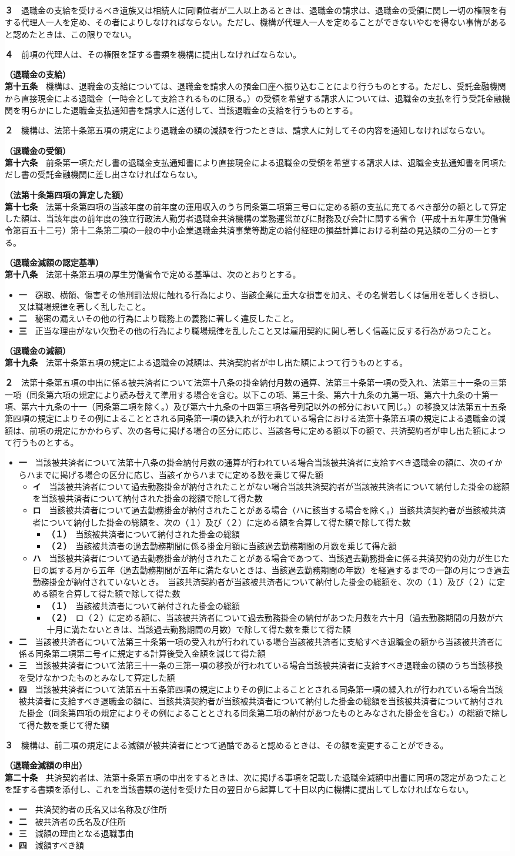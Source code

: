 **３**　退職金の支給を受けるべき遺族又は相続人に同順位者が二人以上あるときは、退職金の請求は、退職金の受領に関し一切の権限を有する代理人一人を定め、その者によりしなければならない。ただし、機構が代理人一人を定めることができないやむを得ない事情があると認めたときは、この限りでない。  
  
**４**　前項の代理人は、その権限を証する書類を機構に提出しなければならない。  
  
**（退職金の支給）**  
**第十五条**　機構は、退職金の支給については、退職金を請求人の預金口座へ振り込むことにより行うものとする。ただし、受託金融機関から直接現金による退職金（一時金として支給されるものに限る。）の受領を希望する請求人については、退職金の支払を行う受託金融機関を明らかにした退職金支払通知書を請求人に送付して、当該退職金の支給を行うものとする。  
  
**２**　機構は、法第十条第五項の規定により退職金の額の減額を行つたときは、請求人に対してその内容を通知しなければならない。  
  
**（退職金の受領）**  
**第十六条**　前条第一項ただし書の退職金支払通知書により直接現金による退職金の受領を希望する請求人は、退職金支払通知書を同項ただし書の受託金融機関に差し出さなければならない。  
  
**（法第十条第四項の算定した額）**  
**第十七条**　法第十条第四項の当該年度の前年度の運用収入のうち同条第二項第三号ロに定める額の支払に充てるべき部分の額として算定した額は、当該年度の前年度の独立行政法人勤労者退職金共済機構の業務運営並びに財務及び会計に関する省令（平成十五年厚生労働省令第百五十二号）第十二条第二項の一般の中小企業退職金共済事業等勘定の給付経理の損益計算における利益の見込額の二分の一とする。  
  
**（退職金減額の認定基準）**  
**第十八条**　法第十条第五項の厚生労働省令で定める基準は、次のとおりとする。  
* **一**　窃取、横領、傷害その他刑罰法規に触れる行為により、当該企業に重大な損害を加え、その名誉若しくは信用を著しくき損し、又は職場規律を著しく乱したこと。  
* **二**　秘密の漏えいその他の行為により職務上の義務に著しく違反したこと。  
* **三**　正当な理由がない欠勤その他の行為により職場規律を乱したこと又は雇用契約に関し著しく信義に反する行為があつたこと。  
  
**（退職金の減額）**  
**第十九条**　法第十条第五項の規定による退職金の減額は、共済契約者が申し出た額によつて行うものとする。  
  
**２**　法第十条第五項の申出に係る被共済者について法第十八条の掛金納付月数の通算、法第三十条第一項の受入れ、法第三十一条の三第一項（同条第六項の規定により読み替えて準用する場合を含む。以下この項、第三十条、第六十九条の九第一項、第六十九条の十第一項、第六十九条の十一（同条第二項を除く。）及び第六十九条の十四第三項各号列記以外の部分において同じ。）の移換又は法第五十五条第四項の規定によりその例によることとされる同条第一項の繰入れが行われている場合における法第十条第五項の規定による退職金の減額は、前項の規定にかかわらず、次の各号に掲げる場合の区分に応じ、当該各号に定める額以下の額で、共済契約者が申し出た額によつて行うものとする。  
* **一**　当該被共済者について法第十八条の掛金納付月数の通算が行われている場合当該被共済者に支給すべき退職金の額に、次のイからハまでに掲げる場合の区分に応じ、当該イからハまでに定める数を乗じて得た額  
	* **イ**　当該被共済者について過去勤務掛金が納付されたことがない場合当該共済契約者が当該被共済者について納付した掛金の総額を当該被共済者について納付された掛金の総額で除して得た数  
	* **ロ**　当該被共済者について過去勤務掛金が納付されたことがある場合（ハに該当する場合を除く。）当該共済契約者が当該被共済者について納付した掛金の総額を、次の（１）及び（２）に定める額を合算して得た額で除して得た数  
		* **（１）**　当該被共済者について納付された掛金の総額  
		* **（２）**　当該被共済者の過去勤務期間に係る掛金月額に当該過去勤務期間の月数を乗じて得た額  
	* **ハ**　当該被共済者について過去勤務掛金が納付されたことがある場合であつて、当該過去勤務掛金に係る共済契約の効力が生じた日の属する月から五年（過去勤務期間が五年に満たないときは、当該過去勤務期間の年数）を経過するまでの一部の月につき過去勤務掛金が納付されていないとき。　当該共済契約者が当該被共済者について納付した掛金の総額を、次の（１）及び（２）に定める額を合算して得た額で除して得た数  
		* **（１）**　当該被共済者について納付された掛金の総額  
		* **（２）**　ロ（２）に定める額に、当該被共済者について過去勤務掛金の納付があつた月数を六十月（過去勤務期間の月数が六十月に満たないときは、当該過去勤務期間の月数）で除して得た数を乗じて得た額  
* **二**　当該被共済者について法第三十条第一項の受入れが行われている場合当該被共済者に支給すべき退職金の額から当該被共済者に係る同条第二項第二号イに規定する計算後受入金額を減じて得た額  
* **三**　当該被共済者について法第三十一条の三第一項の移換が行われている場合当該被共済者に支給すべき退職金の額のうち当該移換を受けなかつたものとみなして算定した額  
* **四**　当該被共済者について法第五十五条第四項の規定によりその例によることとされる同条第一項の繰入れが行われている場合当該被共済者に支給すべき退職金の額に、当該共済契約者が当該被共済者について納付した掛金の総額を当該被共済者について納付された掛金（同条第四項の規定によりその例によることとされる同条第二項の納付があつたものとみなされた掛金を含む。）の総額で除して得た数を乗じて得た額  
  
**３**　機構は、前二項の規定による減額が被共済者にとつて過酷であると認めるときは、その額を変更することができる。  
  
**（退職金減額の申出）**  
**第二十条**　共済契約者は、法第十条第五項の申出をするときは、次に掲げる事項を記載した退職金減額申出書に同項の認定があつたことを証する書類を添付し、これを当該書類の送付を受けた日の翌日から起算して十日以内に機構に提出してしなければならない。  
* **一**　共済契約者の氏名又は名称及び住所  
* **二**　被共済者の氏名及び住所  
* **三**　減額の理由となる退職事由  
* **四**　減額すべき額  
  